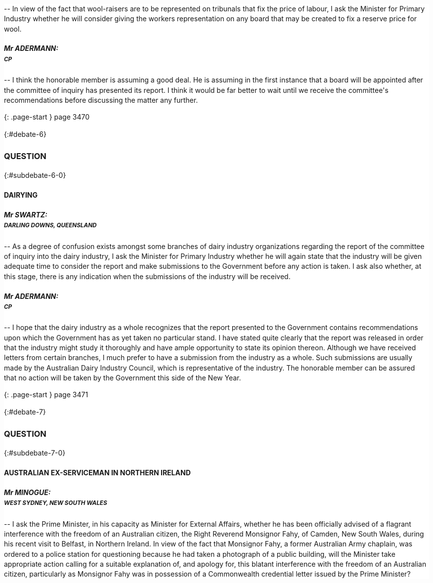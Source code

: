 -- In view of the fact that wool-raisers are to be represented on tribunals that fix the price of labour, I ask the Minister for Primary Industry whether he will consider giving the workers representation on any board that may be created to fix a reserve price for wool. 

##### Mr ADERMANN:<br><small class="text-muted">CP</small>

--  I think the honorable member is assuming a good deal. He is assuming in the first instance that a board will be appointed after the committee of inquiry has presented its report. I think it would be far better to wait until we receive the committee's recommendations before discussing the matter any further. 

{: .page-start }
page 3470

{:#debate-6}
### QUESTION

{:#subdebate-6-0}
#### DAIRYING

##### Mr SWARTZ:<br><small class="text-muted">DARLING DOWNS, QUEENSLAND</small>

--  As a degree of confusion exists amongst some branches of dairy industry organizations regarding the report of the committee of inquiry into the dairy industry, I ask the Minister for Primary Industry whether he will again state that the industry will be given adequate time to consider the report and make submissions to the Government before any action is taken. I ask also whether, at this stage, there is any indication when the submissions of the industry will be received. 

##### Mr ADERMANN:<br><small class="text-muted">CP</small>

-- I hope that the dairy industry as a whole recognizes that the report presented to the Government contains recommendations upon which the Government has as yet taken no particular stand. I have stated quite clearly that the report was released in order that the industry might study it thoroughly and have ample opportunity to state its opinion thereon. Although we have received letters from certain branches, I much prefer to have a submission from the industry as a whole. Such submissions are usually made by the Australian Dairy Industry Council, which is representative of the industry. The honorable member can be assured that no action will be taken by the Government this side of the New Year. 

{: .page-start }
page 3471

{:#debate-7}
### QUESTION

{:#subdebate-7-0}
#### AUSTRALIAN EX-SERVICEMAN IN NORTHERN IRELAND

##### Mr MINOGUE:<br><small class="text-muted">WEST SYDNEY, NEW SOUTH WALES</small>

-- I ask the Prime Minister, in his capacity as Minister for External Affairs, whether he has been officially advised of a flagrant interference with the freedom of an Australian citizen, the Right Reverend Monsignor Fahy, of Camden, New South Wales, during his recent visit to Belfast, in Northern Ireland. In view of the fact that Monsignor Fahy, a former Australian Army chaplain, was ordered to a police station for questioning because he had taken a photograph of a public building, will the Minister take appropriate action calling for a suitable explanation of, and apology for, this blatant interference with the freedom of an Australian citizen, particularly as Monsignor Fahy was in possession of a Commonwealth credential letter issued by the Prime Minister? 
